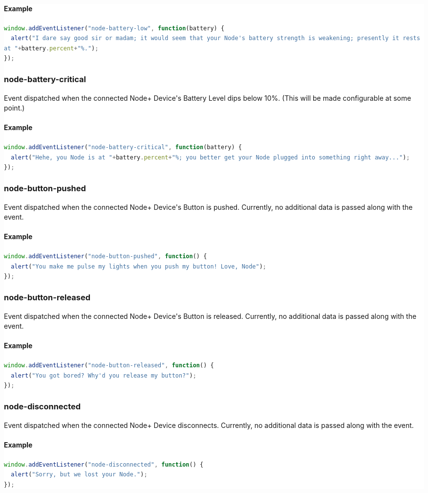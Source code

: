 #### Example
```javascript
window.addEventListener("node-battery-low", function(battery) {
  alert("I dare say good sir or madam; it would seem that your Node's battery strength is weakening; presently it rests at "+battery.percent+"%.");
});
```

### node-battery-critical
Event dispatched when the connected Node+ Device's Battery Level dips below 10%. (This will be made configurable at some point.)

#### Example
```javascript
window.addEventListener("node-battery-critical", function(battery) {
  alert("Hehe, you Node is at "+battery.percent+"%; you better get your Node plugged into something right away...");
});
```

### node-button-pushed
Event dispatched when the connected Node+ Device's Button is pushed. Currently, no additional data is passed along with the event.

#### Example
```javascript
window.addEventListener("node-button-pushed", function() {
  alert("You make me pulse my lights when you push my button! Love, Node");
});
```

### node-button-released
Event dispatched when the connected Node+ Device's Button is released. Currently, no additional data is passed along with the event.

#### Example
```javascript
window.addEventListener("node-button-released", function() {
  alert("You got bored? Why'd you release my button?");
});
```

### node-disconnected
Event dispatched when the connected Node+ Device disconnects. Currently, no additional data is passed along with the event.

#### Example
```javascript
window.addEventListener("node-disconnected", function() {
  alert("Sorry, but we lost your Node.");
});
```
